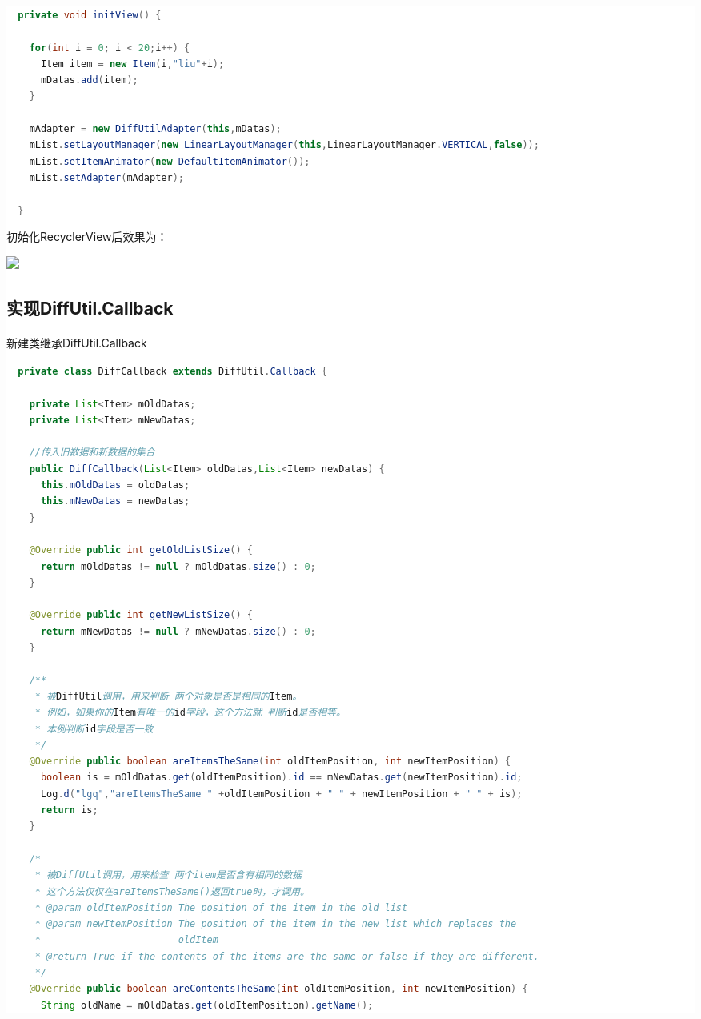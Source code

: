 ```java
  private void initView() {

    for(int i = 0; i < 20;i++) {
      Item item = new Item(i,"liu"+i);
      mDatas.add(item);
    }

    mAdapter = new DiffUtilAdapter(this,mDatas);
    mList.setLayoutManager(new LinearLayoutManager(this,LinearLayoutManager.VERTICAL,false));
    mList.setItemAnimator(new DefaultItemAnimator());
    mList.setAdapter(mAdapter);

  }
```
初始化RecyclerView后效果为：

![](http://7xs7a3.com1.z0.glb.clouddn.com/diff-normal.png)

## 实现DiffUtil.Callback

新建类继承DiffUtil.Callback

```java
  private class DiffCallback extends DiffUtil.Callback {

    private List<Item> mOldDatas;
    private List<Item> mNewDatas;

    //传入旧数据和新数据的集合
    public DiffCallback(List<Item> oldDatas,List<Item> newDatas) {
      this.mOldDatas = oldDatas;
      this.mNewDatas = newDatas;
    }

    @Override public int getOldListSize() {
      return mOldDatas != null ? mOldDatas.size() : 0;
    }

    @Override public int getNewListSize() {
      return mNewDatas != null ? mNewDatas.size() : 0;
    }

    /**
     * 被DiffUtil调用，用来判断 两个对象是否是相同的Item。
     * 例如，如果你的Item有唯一的id字段，这个方法就 判断id是否相等。
     * 本例判断id字段是否一致
     */
    @Override public boolean areItemsTheSame(int oldItemPosition, int newItemPosition) {
      boolean is = mOldDatas.get(oldItemPosition).id == mNewDatas.get(newItemPosition).id;
      Log.d("lgq","areItemsTheSame " +oldItemPosition + " " + newItemPosition + " " + is);
      return is;
    }

    /*
     * 被DiffUtil调用，用来检查 两个item是否含有相同的数据
     * 这个方法仅仅在areItemsTheSame()返回true时，才调用。
     * @param oldItemPosition The position of the item in the old list
     * @param newItemPosition The position of the item in the new list which replaces the
     *                        oldItem
     * @return True if the contents of the items are the same or false if they are different.
     */
    @Override public boolean areContentsTheSame(int oldItemPosition, int newItemPosition) {
      String oldName = mOldDatas.get(oldItemPosition).getName();
```